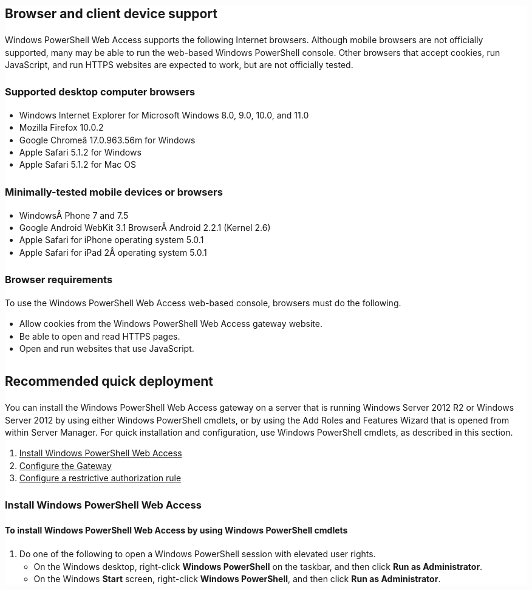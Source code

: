 ## Browser and client device support

Windows PowerShell Web Access supports the following Internet browsers.
Although mobile browsers are not officially supported, many may be able to
run the web-based Windows PowerShell console. Other browsers that accept
cookies, run JavaScript, and run HTTPS websites are expected to work, but
are not officially tested.

### Supported desktop computer browsers

- Windows Internet Explorer for Microsoft Windows 8.0, 9.0, 10.0, and 11.0
- Mozilla Firefox 10.0.2
- Google Chromeâ 17.0.963.56m for Windows
- Apple Safari 5.1.2 for Windows
- Apple Safari 5.1.2 for Mac OS

### Minimally-tested mobile devices or browsers

- WindowsÂ Phone 7 and 7.5
- Google Android WebKit 3.1 BrowserÂ Android 2.2.1 (Kernel 2.6)
- Apple Safari for iPhone operating system 5.0.1
- Apple Safari for iPad 2Â operating system 5.0.1

### Browser requirements

To use the Windows PowerShell Web Access web-based console, 
browsers must do the following.

- Allow cookies from the Windows PowerShell Web Access gateway website.
- Be able to open and read HTTPS pages.
- Open and run websites that use JavaScript.

## Recommended quick deployment

You can install the Windows PowerShell Web Access gateway on a server that
is running Windows Server 2012 R2 or Windows Server 2012 by using either
Windows PowerShell cmdlets, or by using the Add Roles and Features Wizard
that is opened from within Server Manager. For quick installation and
configuration, use Windows PowerShell cmdlets, as described in this
section.

1. [Install Windows PowerShell Web Access](#install-Windows-powershell-web-access)
1. [Configure the Gateway](#configure-the-gateway)
1. [Configure a restrictive authorization rule](#configure-a-restrictive-authorization-rule)

### Install Windows PowerShell Web Access

#### To install Windows PowerShell Web Access by using Windows PowerShell cmdlets

1. Do one of the following to open a Windows PowerShell session with
elevated user rights.
    - On the Windows desktop, right-click **Windows PowerShell** on the taskbar, and then click **Run as Administrator**.
    - On the Windows **Start** screen, right-click **Windows PowerShell**, and then click **Run as Administrator**.
